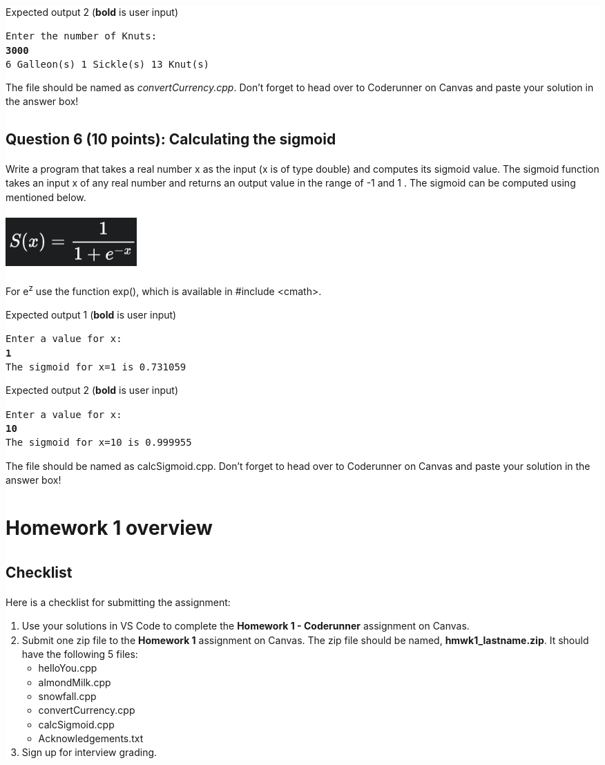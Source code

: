 Expected output 2 (**bold** is user input)
<pre>
Enter the number of Knuts:
<b>3000</b>
6 Galleon(s) 1 Sickle(s) 13 Knut(s)
</pre>



The file should be named as _convertCurrency.cpp_. Don’t forget to head over to Coderunner on Canvas and paste your solution in the answer box!


## **Question 6 (10 points): Calculating the sigmoid** <a name="question6"></a>

Write a program that takes a real number x as the input (x is of type double) and computes its sigmoid value. The sigmoid function takes an input x of any real number and returns an output value in the range of -1 and 1 . The sigmoid can be computed using mentioned below.



<img src="images/formula.png" width="190" height="80" />

For e<sup>z</sup> use the function exp(), which is available in #include \<cmath>.

Expected output 1 (**bold** is user input)
<pre>
Enter a value for x:
<b>1</b>
The sigmoid for x=1 is 0.731059
</pre>

Expected output 2 (**bold** is user input)
<pre>
Enter a value for x:
<b>10</b>
The sigmoid for x=10 is 0.999955
</pre>

The file should be named as calcSigmoid.cpp. Don’t forget to head over to Coderunner on Canvas and paste your solution in the answer box!


# Homework 1 overview  <a name="overview"></a>
## Checklist <a name="checklist"></a>
Here is a checklist for submitting the assignment:
1. Use your solutions in VS Code to complete the **Homework 1 - Coderunner** assignment on Canvas.
2. Submit one zip file to the **Homework 1** assignment on Canvas. The zip file should be named, **hmwk1_lastname.zip**. It should have the following 5 files:
    * helloYou.cpp
    * almondMilk.cpp
    * snowfall.cpp
    * convertCurrency.cpp
    * calcSigmoid.cpp
    * Acknowledgements.txt
3. Sign up for interview grading.
